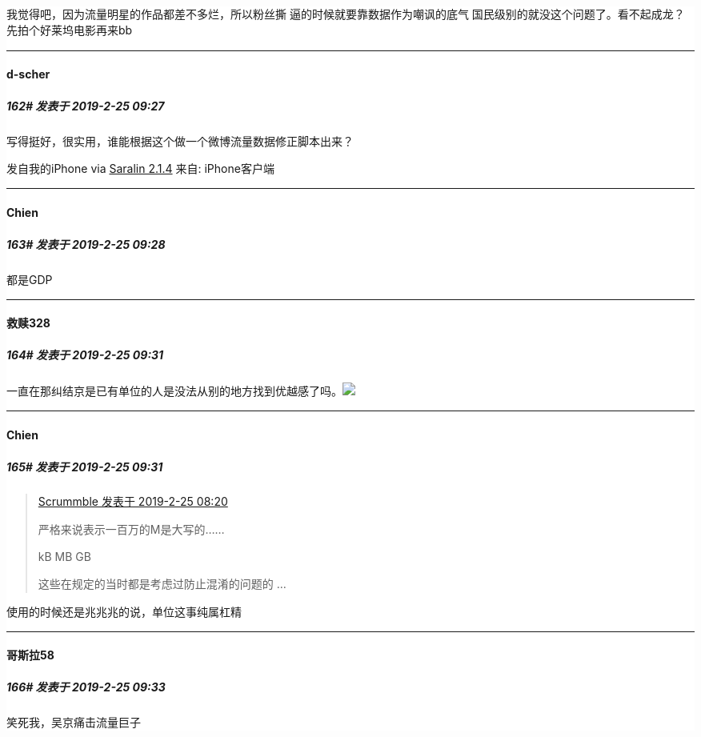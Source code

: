 
我觉得吧，因为流量明星的作品都差不多烂，所以粉丝撕 逼的时候就要靠数据作为嘲讽的底气
国民级别的就没这个问题了。看不起成龙？先拍个好莱坞电影再来bb


-----

####  d-scher  
##### 162#       发表于 2019-2-25 09:27


写得挺好，很实用，谁能根据这个做一个微博流量数据修正脚本出来？

发自我的iPhone via [Saralin 2.1.4](https://itunes.apple.com/cn/app/saralin/id1086444812)
来自: iPhone客户端


-----

####  Chien  
##### 163#       发表于 2019-2-25 09:28


都是GDP


-----

####  救赎328  
##### 164#       发表于 2019-2-25 09:31


一直在那纠结京是已有单位的人是没法从别的地方找到优越感了吗。<img src="https://static.saraba1st.com/image/smiley/face2017/009.gif" referrerpolicy="no-referrer">


-----

####  Chien  
##### 165#       发表于 2019-2-25 09:31


<blockquote><a href="httphttps://bbs.saraba1st.com/2b/forum.php?mod=redirect&amp;goto=findpost&amp;pid=42712959&amp;ptid=1813155" target="_blank">Scrummble 发表于 2019-2-25 08:20</a>

严格来说表示一百万的M是大写的……

kB MB GB

这些在规定的当时都是考虑过防止混淆的问题的 ...</blockquote>
使用的时候还是兆兆兆的说，单位这事纯属杠精


-----

####  哥斯拉58  
##### 166#       发表于 2019-2-25 09:33


笑死我，吴京痛击流量巨子
